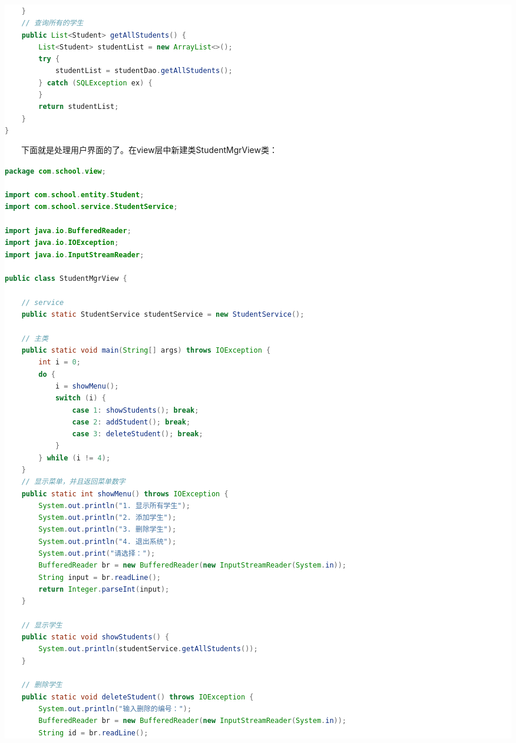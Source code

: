 ```java
    }
    // 查询所有的学生
    public List<Student> getAllStudents() {
        List<Student> studentList = new ArrayList<>();
        try {
            studentList = studentDao.getAllStudents();
        } catch (SQLException ex) {
        }
        return studentList;
    }
}
```

　　下面就是处理用户界面的了。在view层中新建类StudentMgrView类：

```java
package com.school.view;

import com.school.entity.Student;
import com.school.service.StudentService;

import java.io.BufferedReader;
import java.io.IOException;
import java.io.InputStreamReader;

public class StudentMgrView {

    // service
    public static StudentService studentService = new StudentService();

    // 主类
    public static void main(String[] args) throws IOException {
        int i = 0;
        do {
            i = showMenu();
            switch (i) {
                case 1: showStudents(); break;
                case 2: addStudent(); break;
                case 3: deleteStudent(); break;
            }
        } while (i != 4);
    }
    // 显示菜单，并且返回菜单数字
    public static int showMenu() throws IOException {
        System.out.println("1. 显示所有学生");
        System.out.println("2. 添加学生");
        System.out.println("3. 删除学生");
        System.out.println("4. 退出系统");
        System.out.print("请选择：");
        BufferedReader br = new BufferedReader(new InputStreamReader(System.in));
        String input = br.readLine();
        return Integer.parseInt(input);
    }

    // 显示学生
    public static void showStudents() {
        System.out.println(studentService.getAllStudents());
    }

    // 删除学生
    public static void deleteStudent() throws IOException {
        System.out.println("输入删除的编号：");
        BufferedReader br = new BufferedReader(new InputStreamReader(System.in));
        String id = br.readLine();
```
